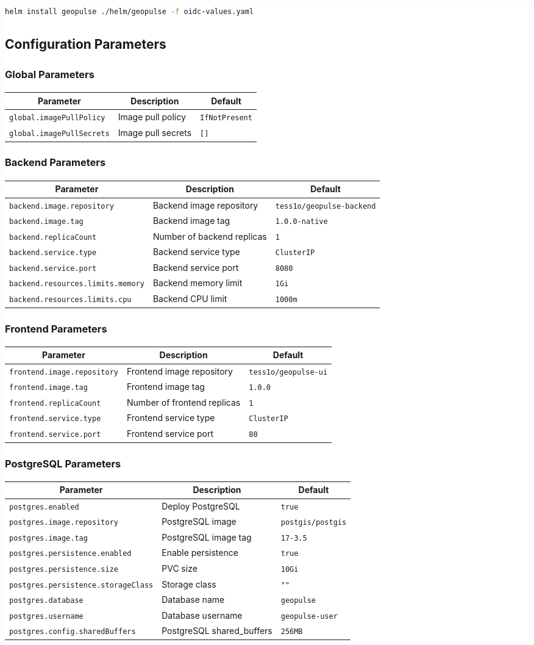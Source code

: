 ```bash
helm install geopulse ./helm/geopulse -f oidc-values.yaml
```

## Configuration Parameters

### Global Parameters

| Parameter | Description | Default |
|-----------|-------------|---------|
| `global.imagePullPolicy` | Image pull policy | `IfNotPresent` |
| `global.imagePullSecrets` | Image pull secrets | `[]` |

### Backend Parameters

| Parameter | Description | Default                   |
|-----------|-------------|---------------------------|
| `backend.image.repository` | Backend image repository | `tess1o/geopulse-backend` |
| `backend.image.tag` | Backend image tag | `1.0.0-native`      |
| `backend.replicaCount` | Number of backend replicas | `1`                       |
| `backend.service.type` | Backend service type | `ClusterIP`               |
| `backend.service.port` | Backend service port | `8080`                    |
| `backend.resources.limits.memory` | Backend memory limit | `1Gi`                     |
| `backend.resources.limits.cpu` | Backend CPU limit | `1000m`                   |

### Frontend Parameters

| Parameter | Description | Default |
|-----------|-------------|---------|
| `frontend.image.repository` | Frontend image repository | `tess1o/geopulse-ui` |
| `frontend.image.tag` | Frontend image tag | `1.0.0` |
| `frontend.replicaCount` | Number of frontend replicas | `1` |
| `frontend.service.type` | Frontend service type | `ClusterIP` |
| `frontend.service.port` | Frontend service port | `80` |

### PostgreSQL Parameters

| Parameter | Description | Default |
|-----------|-------------|---------|
| `postgres.enabled` | Deploy PostgreSQL | `true` |
| `postgres.image.repository` | PostgreSQL image | `postgis/postgis` |
| `postgres.image.tag` | PostgreSQL image tag | `17-3.5` |
| `postgres.persistence.enabled` | Enable persistence | `true` |
| `postgres.persistence.size` | PVC size | `10Gi` |
| `postgres.persistence.storageClass` | Storage class | `""` |
| `postgres.database` | Database name | `geopulse` |
| `postgres.username` | Database username | `geopulse-user` |
| `postgres.config.sharedBuffers` | PostgreSQL shared_buffers | `256MB` |
